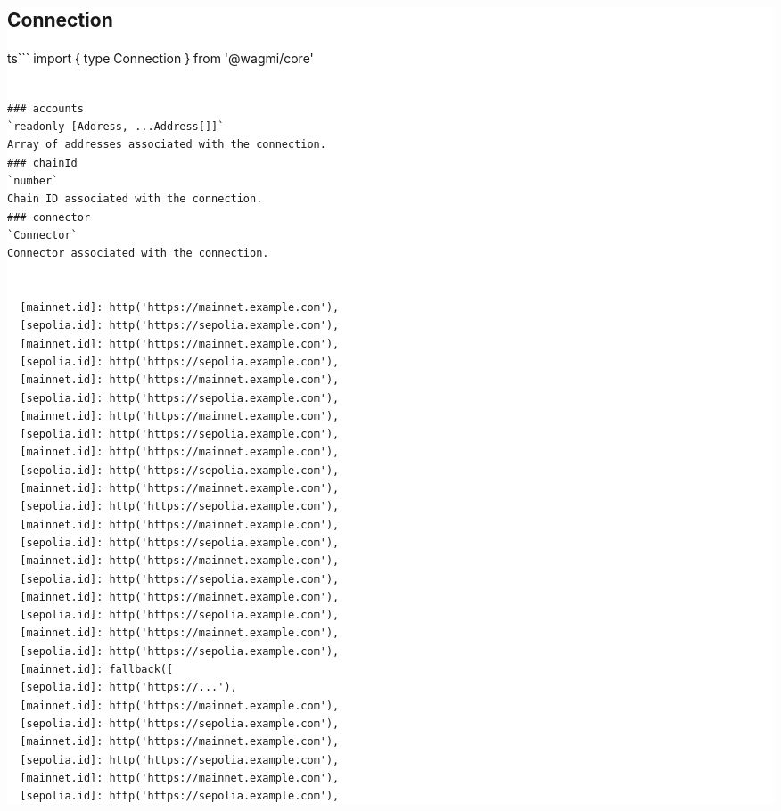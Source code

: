 
## Connection ​
ts```
import { type Connection } from '@wagmi/core'
```

### accounts ​
`readonly [Address, ...Address[]]`
Array of addresses associated with the connection.
### chainId ​
`number`
Chain ID associated with the connection.
### connector ​
`Connector`
Connector associated with the connection.


  [mainnet.id]: http('https://mainnet.example.com'),
  [sepolia.id]: http('https://sepolia.example.com'),
  [mainnet.id]: http('https://mainnet.example.com'),
  [sepolia.id]: http('https://sepolia.example.com'),
  [mainnet.id]: http('https://mainnet.example.com'),
  [sepolia.id]: http('https://sepolia.example.com'),
  [mainnet.id]: http('https://mainnet.example.com'),
  [sepolia.id]: http('https://sepolia.example.com'),
  [mainnet.id]: http('https://mainnet.example.com'),
  [sepolia.id]: http('https://sepolia.example.com'),
  [mainnet.id]: http('https://mainnet.example.com'),
  [sepolia.id]: http('https://sepolia.example.com'),
  [mainnet.id]: http('https://mainnet.example.com'),
  [sepolia.id]: http('https://sepolia.example.com'),
  [mainnet.id]: http('https://mainnet.example.com'),
  [sepolia.id]: http('https://sepolia.example.com'),
  [mainnet.id]: http('https://mainnet.example.com'),
  [sepolia.id]: http('https://sepolia.example.com'),
  [mainnet.id]: http('https://mainnet.example.com'),
  [sepolia.id]: http('https://sepolia.example.com'),
  [mainnet.id]: fallback([ 
  [sepolia.id]: http('https://...'), 
  [mainnet.id]: http('https://mainnet.example.com'),
  [sepolia.id]: http('https://sepolia.example.com'),
  [mainnet.id]: http('https://mainnet.example.com'),
  [sepolia.id]: http('https://sepolia.example.com'),
  [mainnet.id]: http('https://mainnet.example.com'),
  [sepolia.id]: http('https://sepolia.example.com'),